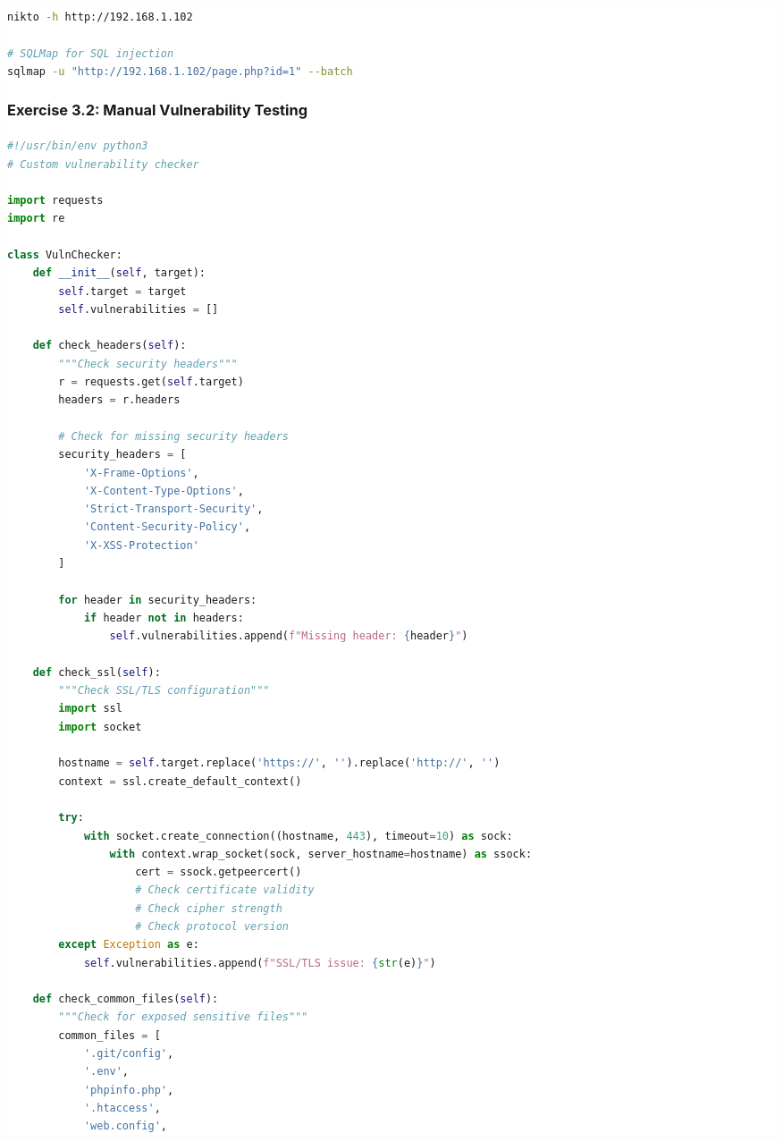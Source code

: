```bash
nikto -h http://192.168.1.102

# SQLMap for SQL injection
sqlmap -u "http://192.168.1.102/page.php?id=1" --batch
```

### Exercise 3.2: Manual Vulnerability Testing
```python
#!/usr/bin/env python3
# Custom vulnerability checker

import requests
import re

class VulnChecker:
    def __init__(self, target):
        self.target = target
        self.vulnerabilities = []
    
    def check_headers(self):
        """Check security headers"""
        r = requests.get(self.target)
        headers = r.headers
        
        # Check for missing security headers
        security_headers = [
            'X-Frame-Options',
            'X-Content-Type-Options',
            'Strict-Transport-Security',
            'Content-Security-Policy',
            'X-XSS-Protection'
        ]
        
        for header in security_headers:
            if header not in headers:
                self.vulnerabilities.append(f"Missing header: {header}")
    
    def check_ssl(self):
        """Check SSL/TLS configuration"""
        import ssl
        import socket
        
        hostname = self.target.replace('https://', '').replace('http://', '')
        context = ssl.create_default_context()
        
        try:
            with socket.create_connection((hostname, 443), timeout=10) as sock:
                with context.wrap_socket(sock, server_hostname=hostname) as ssock:
                    cert = ssock.getpeercert()
                    # Check certificate validity
                    # Check cipher strength
                    # Check protocol version
        except Exception as e:
            self.vulnerabilities.append(f"SSL/TLS issue: {str(e)}")
    
    def check_common_files(self):
        """Check for exposed sensitive files"""
        common_files = [
            '.git/config',
            '.env',
            'phpinfo.php',
            '.htaccess',
            'web.config',
```